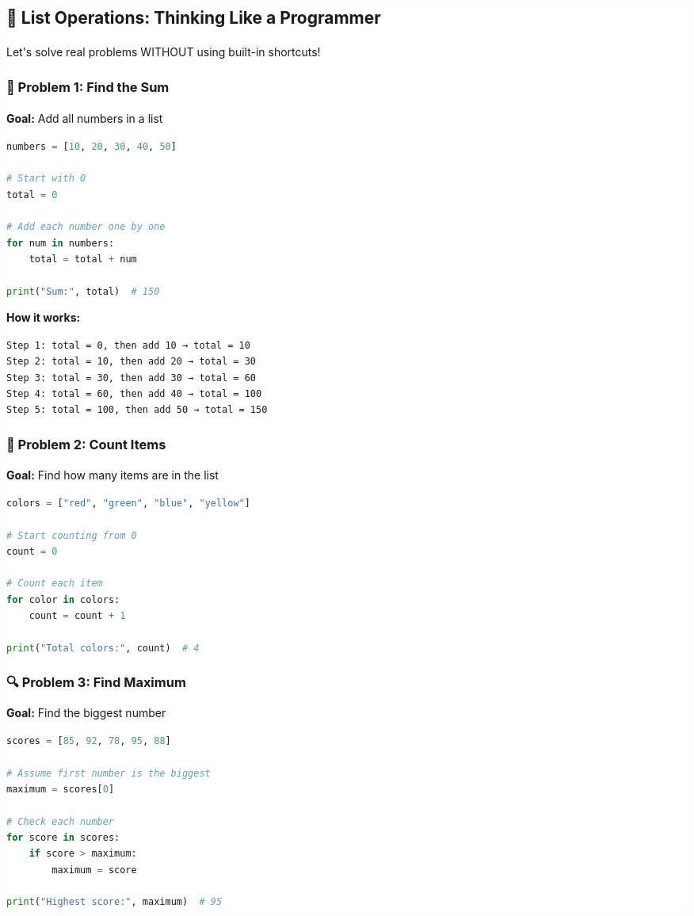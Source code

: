 
## 🧮 List Operations: Thinking Like a Programmer

Let's solve real problems WITHOUT using built-in shortcuts!

### 🔢 Problem 1: Find the Sum
**Goal:** Add all numbers in a list

```python
numbers = [10, 20, 30, 40, 50]

# Start with 0
total = 0

# Add each number one by one
for num in numbers:
    total = total + num

print("Sum:", total)  # 150
```

**How it works:**
```
Step 1: total = 0, then add 10 → total = 10
Step 2: total = 10, then add 20 → total = 30
Step 3: total = 30, then add 30 → total = 60
Step 4: total = 60, then add 40 → total = 100
Step 5: total = 100, then add 50 → total = 150
```

### 📏 Problem 2: Count Items
**Goal:** Find how many items are in the list

```python
colors = ["red", "green", "blue", "yellow"]

# Start counting from 0
count = 0

# Count each item
for color in colors:
    count = count + 1

print("Total colors:", count)  # 4
```

### 🔍 Problem 3: Find Maximum
**Goal:** Find the biggest number

```python
scores = [85, 92, 78, 95, 88]

# Assume first number is the biggest
maximum = scores[0]

# Check each number
for score in scores:
    if score > maximum:
        maximum = score

print("Highest score:", maximum)  # 95
```
